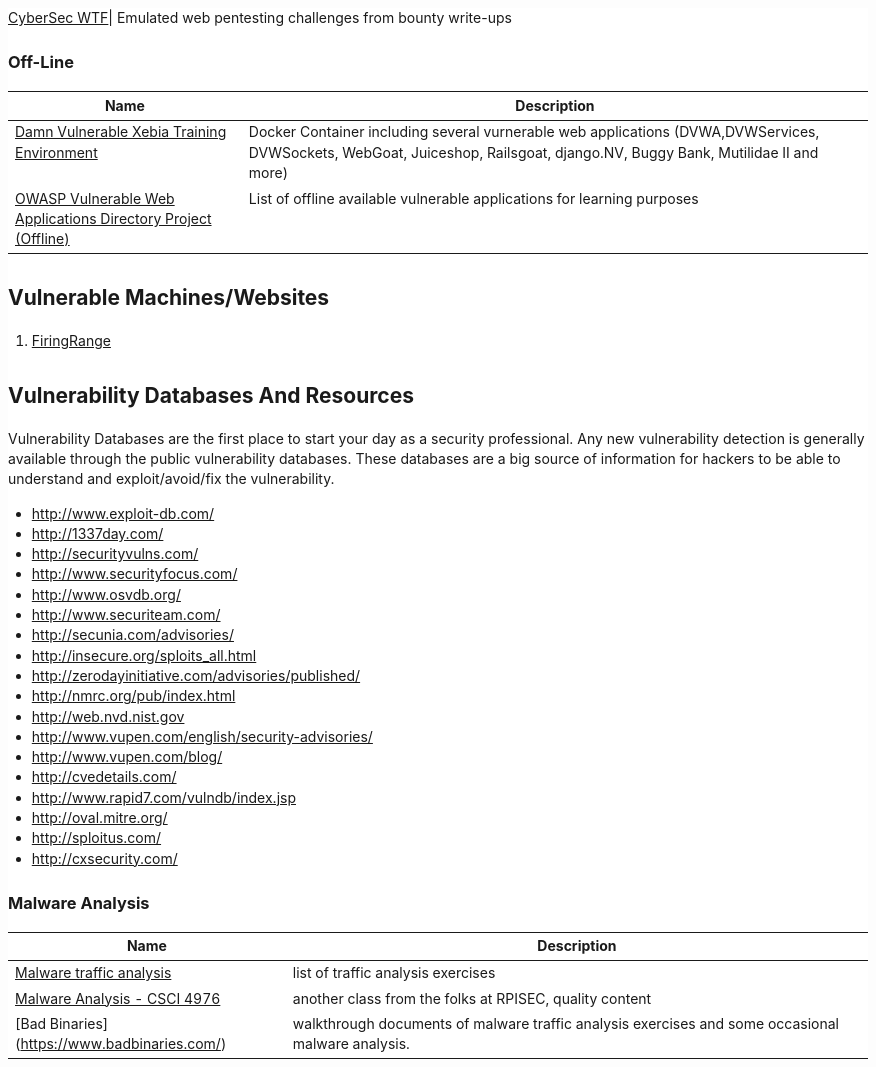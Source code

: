 [CyberSec WTF](https://cybersecurity.wtf/)| Emulated web pentesting challenges from bounty write-ups

### Off-Line
Name  |  Description
----  |  ----
[Damn Vulnerable Xebia Training Environment](https://github.com/davevs/dvxte) | Docker Container including several vurnerable web applications (DVWA,DVWServices, DVWSockets, WebGoat, Juiceshop, Railsgoat, django.NV, Buggy Bank, Mutilidae II and more)
[OWASP Vulnerable Web Applications Directory Project (Offline)](https://www.owasp.org/index.php/OWASP_Vulnerable_Web_Applications_Directory_Project#tab=Off-Line_apps) | List of offline available vulnerable applications for learning purposes


## Vulnerable Machines/Websites

1.	[FiringRange](https://public-firing-range.appspot.com/)

## Vulnerability Databases And Resources

Vulnerability Databases are the first place to start your day as a security professional. Any new vulnerability detection is generally available through the public vulnerability databases. These databases are a big source of information for hackers to be able to understand and exploit/avoid/fix the vulnerability. 
 

* http://www.exploit-db.com/
* http://1337day.com/
* http://securityvulns.com/
* http://www.securityfocus.com/
* http://www.osvdb.org/
* http://www.securiteam.com/
* http://secunia.com/advisories/
* http://insecure.org/sploits_all.html
* http://zerodayinitiative.com/advisories/published/
* http://nmrc.org/pub/index.html
* http://web.nvd.nist.gov
* http://www.vupen.com/english/security-advisories/
* http://www.vupen.com/blog/
* http://cvedetails.com/
* http://www.rapid7.com/vulndb/index.jsp
* http://oval.mitre.org/
* http://sploitus.com/
* http://cxsecurity.com/

### Malware Analysis
Name    |    Description
----    |    ----
[Malware traffic analysis](http://www.malware-traffic-analysis.net/) | list of traffic analysis exercises
[Malware Analysis - CSCI 4976](https://github.com/RPISEC/Malware/blob/master/README.md) | another class from the folks at RPISEC, quality content
[Bad Binaries] (https://www.badbinaries.com/) | walkthrough documents of malware traffic analysis exercises and some occasional malware analysis.
